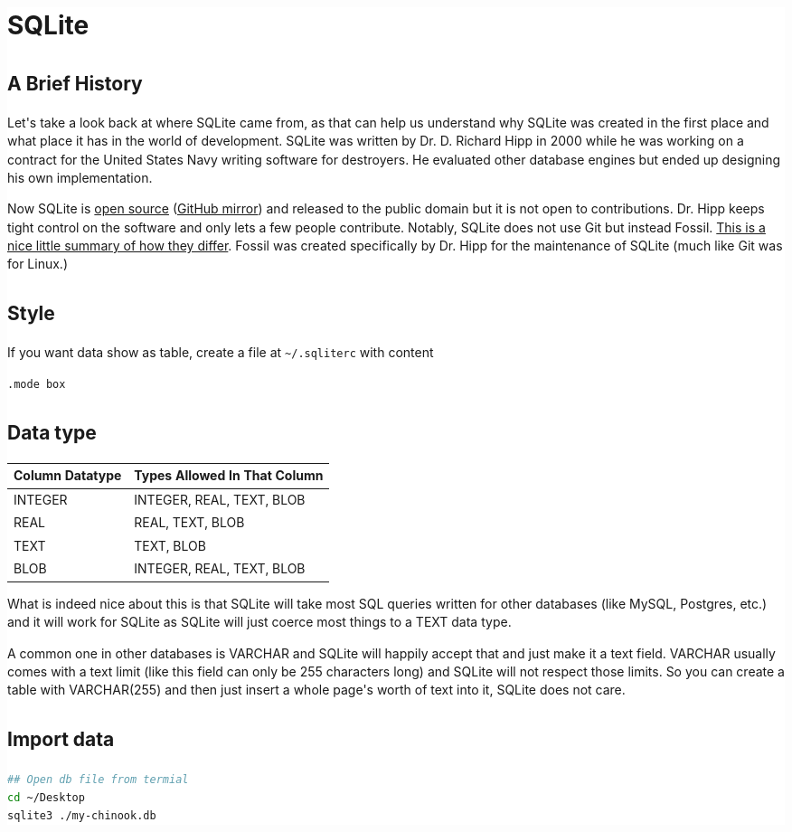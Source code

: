# SQLite

## A Brief History

Let's take a look back at where SQLite came from, as that can help us understand why SQLite was created in the first place and what place it has in the world of development. SQLite was written by Dr. D. Richard Hipp in 2000 while he was working on a contract for the United States Navy writing software for destroyers. He evaluated other database engines but ended up designing his own implementation.

Now SQLite is [open source](https://sqlite.org/src/timeline) ([GitHub mirror](https://github.com/sqlite/sqlite?tab=readme-ov-file)) and released to the public domain but it is not open to contributions. Dr. Hipp keeps tight control on the software and only lets a few people contribute. Notably, SQLite does not use Git but instead Fossil. [This is a nice little summary of how they differ](https://www.fossil-scm.org/home/doc/trunk/www/fossil-v-git.wiki#devorg). Fossil was created specifically by Dr. Hipp for the maintenance of SQLite (much like Git was for Linux.)

## Style

If you want data show as table, create a file at `~/.sqliterc` with content

```vi
.mode box
```

## Data type

| Column Datatype | Types Allowed In That Column |
| --------------- | ---------------------------- |
| INTEGER         | INTEGER, REAL, TEXT, BLOB    |
| REAL            | REAL, TEXT, BLOB             |
| TEXT            | TEXT, BLOB                   |
| BLOB            | INTEGER, REAL, TEXT, BLOB    |

What is indeed nice about this is that SQLite will take most SQL queries written for other databases (like MySQL, Postgres, etc.) and it will work for SQLite as SQLite will just coerce most things to a TEXT data type.

A common one in other databases is VARCHAR and SQLite will happily accept that and just make it a text field. VARCHAR usually comes with a text limit (like this field can only be 255 characters long) and SQLite will not respect those limits. So you can create a table with VARCHAR(255) and then just insert a whole page's worth of text into it, SQLite does not care.

## Import data

```bash
## Open db file from termial
cd ~/Desktop
sqlite3 ./my-chinook.db
```
